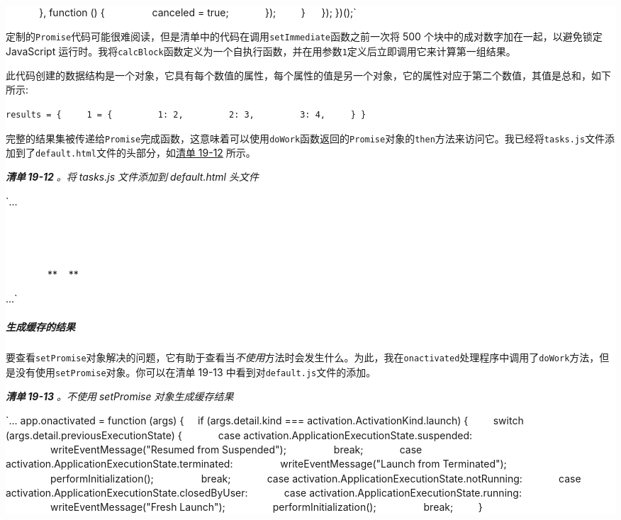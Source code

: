             }, function () {
                canceled = true;
            });
        }` `    });
})();`

定制的`Promise`代码可能很难阅读，但是清单中的代码在调用`setImmediate`函数之前一次将 500 个块中的成对数字加在一起，以避免锁定 JavaScript 运行时。我将`calcBlock`函数定义为一个自执行函数，并在用参数`1`定义后立即调用它来计算第一组结果。

此代码创建的数据结构是一个对象，它具有每个数值的属性，每个属性的值是另一个对象，它的属性对应于第二个数值，其值是总和，如下所示:

`results = {
    1 = {
        1: 2,
        2: 3,
        3: 4,
    }
}`

完整的结果集被传递给`Promise`完成函数，这意味着可以使用`doWork`函数返回的`Promise`对象的`then`方法来访问它。我已经将`tasks.js`文件添加到了`default.html`文件的头部分，如[清单 19-12](#list_19_12) 所示。

***清单 19-12** 。将 tasks.js 文件添加到 default.html 头文件*

`...
<head>
    <meta charset="utf-8" />
    <title>EventCalc</title>

    
    <link href="//Microsoft.WinJS.1.0/css/ui-dark.css" rel="stylesheet" />
    <script src="//Microsoft.WinJS.1.0/js/base.js"></script>
    <script src="//Microsoft.WinJS.1.0/js/ui.js"></script>

    
    <link href="/css/default.css" rel="stylesheet" />
    <script src="/js/viewmodel.js"></script>
**    <script src="/js/tasks.js"></script>**
    <script src="/js/default.js"></script>
</head>
...`

##### 生成缓存的结果

要查看`setPromise`对象解决的问题，它有助于查看当*不使用*方法时会发生什么。为此，我在`onactivated`处理程序中调用了`doWork`方法，但是没有使用`setPromise`对象。你可以在清单 19-13 中看到对`default.js`文件的添加。

***清单 19-13** 。不使用 setPromise 对象生成缓存结果*

`...
app.onactivated = function (args) {
    if (args.detail.kind === activation.ActivationKind.launch) {
        switch (args.detail.previousExecutionState) {
            case activation.ApplicationExecutionState.suspended:
                writeEventMessage("Resumed from Suspended");
                break;
            case activation.ApplicationExecutionState.terminated:
                writeEventMessage("Launch from Terminated");
                performInitialization();
                break;
            case activation.ApplicationExecutionState.notRunning:
            case activation.ApplicationExecutionState.closedByUser:
            case activation.ApplicationExecutionState.running:
                writeEventMessage("Fresh Launch");
                performInitialization();
                break;
        }

